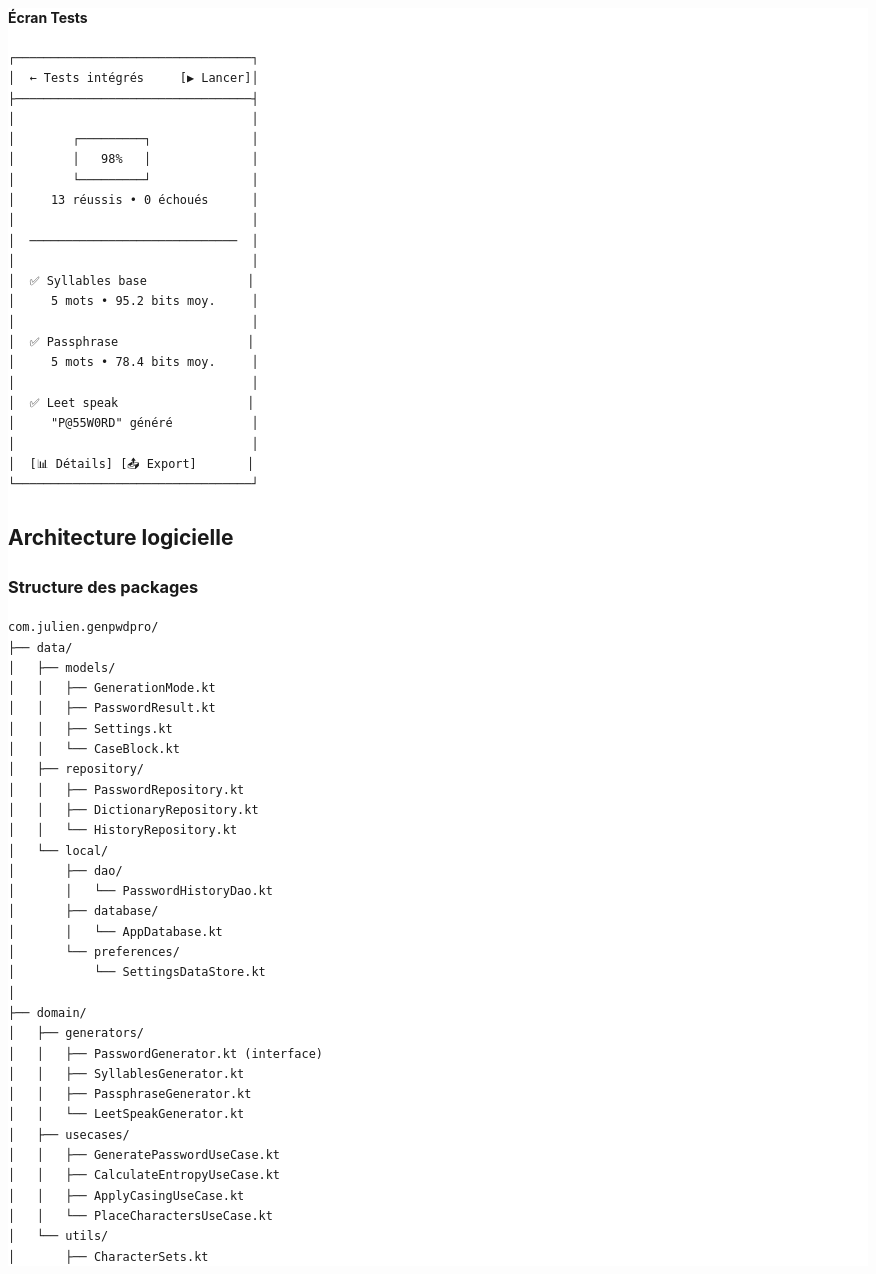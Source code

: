 #### Écran Tests
```
┌─────────────────────────────────┐
│  ← Tests intégrés     [▶️ Lancer]│
├─────────────────────────────────┤
│                                 │
│        ┌─────────┐              │
│        │   98%   │              │
│        └─────────┘              │
│     13 réussis • 0 échoués      │
│                                 │
│  ─────────────────────────────  │
│                                 │
│  ✅ Syllables base              │
│     5 mots • 95.2 bits moy.     │
│                                 │
│  ✅ Passphrase                  │
│     5 mots • 78.4 bits moy.     │
│                                 │
│  ✅ Leet speak                  │
│     "P@55W0RD" généré           │
│                                 │
│  [📊 Détails] [📤 Export]       │
└─────────────────────────────────┘
```

## Architecture logicielle

### Structure des packages

```
com.julien.genpwdpro/
├── data/
│   ├── models/
│   │   ├── GenerationMode.kt
│   │   ├── PasswordResult.kt
│   │   ├── Settings.kt
│   │   └── CaseBlock.kt
│   ├── repository/
│   │   ├── PasswordRepository.kt
│   │   ├── DictionaryRepository.kt
│   │   └── HistoryRepository.kt
│   └── local/
│       ├── dao/
│       │   └── PasswordHistoryDao.kt
│       ├── database/
│       │   └── AppDatabase.kt
│       └── preferences/
│           └── SettingsDataStore.kt
│
├── domain/
│   ├── generators/
│   │   ├── PasswordGenerator.kt (interface)
│   │   ├── SyllablesGenerator.kt
│   │   ├── PassphraseGenerator.kt
│   │   └── LeetSpeakGenerator.kt
│   ├── usecases/
│   │   ├── GeneratePasswordUseCase.kt
│   │   ├── CalculateEntropyUseCase.kt
│   │   ├── ApplyCasingUseCase.kt
│   │   └── PlaceCharactersUseCase.kt
│   └── utils/
│       ├── CharacterSets.kt
```